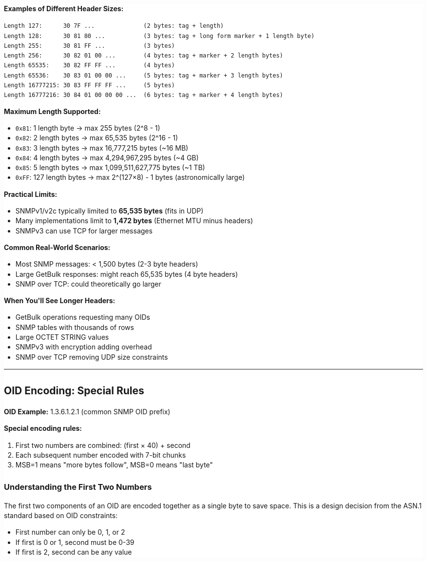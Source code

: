 **Examples of Different Header Sizes:**

``` 
Length 127:      30 7F ...              (2 bytes: tag + length)
Length 128:      30 81 80 ...           (3 bytes: tag + long form marker + 1 length byte)
Length 255:      30 81 FF ...           (3 bytes)
Length 256:      30 82 01 00 ...        (4 bytes: tag + marker + 2 length bytes)
Length 65535:    30 82 FF FF ...        (4 bytes)
Length 65536:    30 83 01 00 00 ...     (5 bytes: tag + marker + 3 length bytes)
Length 16777215: 30 83 FF FF FF ...     (5 bytes)
Length 16777216: 30 84 01 00 00 00 ...  (6 bytes: tag + marker + 4 length bytes)
```


**Maximum Length Supported:**
- `0x81`: 1 length byte → max 255 bytes (2^8 - 1)
- `0x82`: 2 length bytes → max 65,535 bytes (2^16 - 1)
- `0x83`: 3 length bytes → max 16,777,215 bytes (~16 MB)
- `0x84`: 4 length bytes → max 4,294,967,295 bytes (~4 GB)
- `0x85`: 5 length bytes → max 1,099,511,627,775 bytes (~1 TB)
- `0xFF`: 127 length bytes → max 2^(127×8) - 1 bytes (astronomically large)

**Practical Limits:**
- SNMPv1/v2c typically limited to **65,535 bytes** (fits in UDP)
- Many implementations limit to **1,472 bytes** (Ethernet MTU minus headers)
- SNMPv3 can use TCP for larger messages

**Common Real-World Scenarios:**

- Most SNMP messages: < 1,500 bytes (2-3 byte headers)
- Large GetBulk responses: might reach 65,535 bytes (4 byte headers)
- SNMP over TCP: could theoretically go larger

**When You'll See Longer Headers:**
- GetBulk operations requesting many OIDs
- SNMP tables with thousands of rows
- Large OCTET STRING values
- SNMPv3 with encryption adding overhead
- SNMP over TCP removing UDP size constraints

---

## OID Encoding: Special Rules

**OID Example:** 1.3.6.1.2.1 (common SNMP OID prefix)

**Special encoding rules:**
1. First two numbers are combined: (first × 40) + second
2. Each subsequent number encoded with 7-bit chunks
3. MSB=1 means "more bytes follow", MSB=0 means "last byte"

### Understanding the First Two Numbers

The first two components of an OID are encoded together as a single byte to save space. This is a design decision from the ASN.1 standard based on OID constraints:
- First number can only be 0, 1, or 2
- If first is 0 or 1, second must be 0-39
- If first is 2, second can be any value
